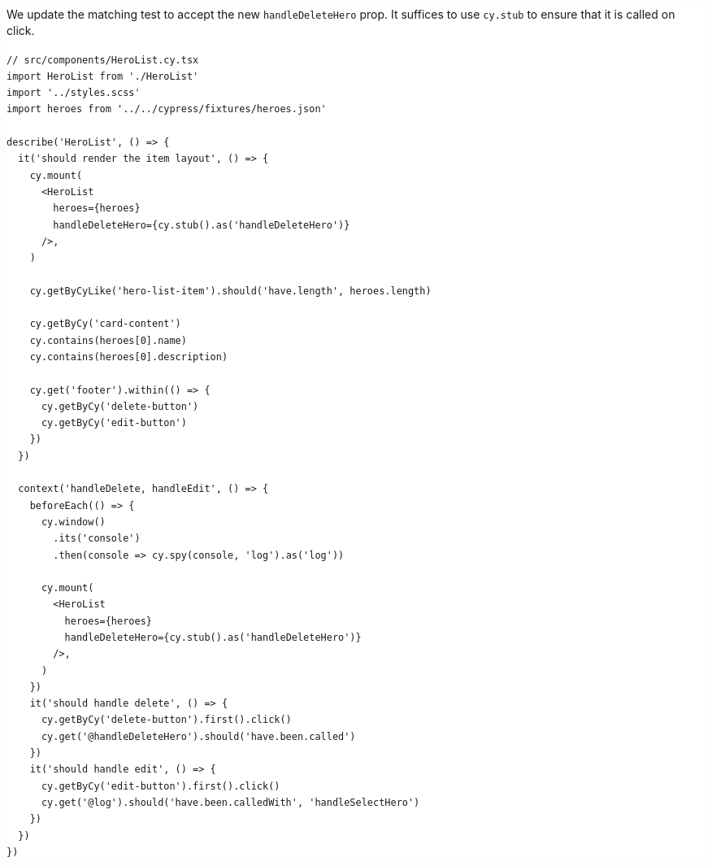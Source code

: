 We update the matching test to accept the new `handleDeleteHero` prop. It suffices to use `cy.stub` to ensure that it is called on click.

```tsx
// src/components/HeroList.cy.tsx
import HeroList from './HeroList'
import '../styles.scss'
import heroes from '../../cypress/fixtures/heroes.json'

describe('HeroList', () => {
  it('should render the item layout', () => {
    cy.mount(
      <HeroList
        heroes={heroes}
        handleDeleteHero={cy.stub().as('handleDeleteHero')}
      />,
    )

    cy.getByCyLike('hero-list-item').should('have.length', heroes.length)

    cy.getByCy('card-content')
    cy.contains(heroes[0].name)
    cy.contains(heroes[0].description)

    cy.get('footer').within(() => {
      cy.getByCy('delete-button')
      cy.getByCy('edit-button')
    })
  })

  context('handleDelete, handleEdit', () => {
    beforeEach(() => {
      cy.window()
        .its('console')
        .then(console => cy.spy(console, 'log').as('log'))

      cy.mount(
        <HeroList
          heroes={heroes}
          handleDeleteHero={cy.stub().as('handleDeleteHero')}
        />,
      )
    })
    it('should handle delete', () => {
      cy.getByCy('delete-button').first().click()
      cy.get('@handleDeleteHero').should('have.been.called')
    })
    it('should handle edit', () => {
      cy.getByCy('edit-button').first().click()
      cy.get('@log').should('have.been.calledWith', 'handleSelectHero')
    })
  })
})

```
